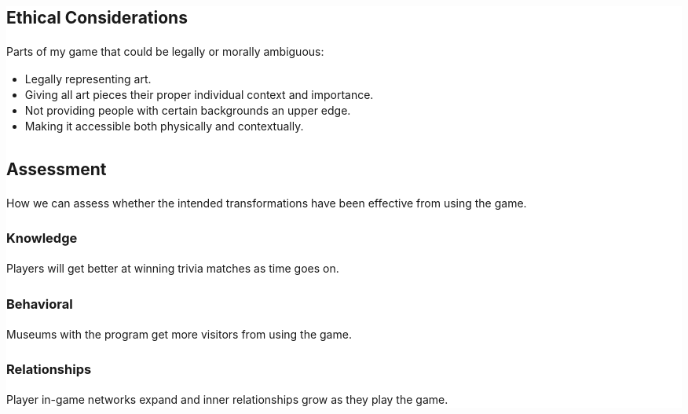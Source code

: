 ## Ethical Considerations
Parts of my game that could be legally or morally ambiguous:
- Legally representing art.
- Giving all art pieces their proper individual context and importance.
- Not providing people with certain backgrounds an upper edge.
- Making it accessible both physically and contextually.

## Assessment
How we can assess whether the intended transformations have been effective from using the game.
### Knowledge
Players will get better at winning trivia matches as time goes on.
### Behavioral
Museums with the program get more visitors from using the game.
### Relationships
Player in-game networks expand and inner relationships grow as they play the game.
